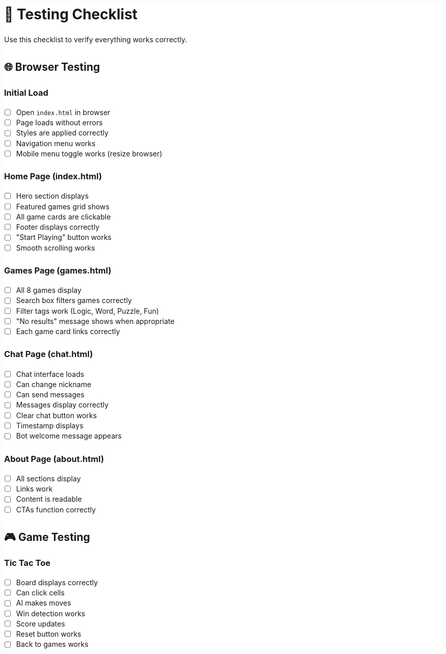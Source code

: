 # 🧪 Testing Checklist

Use this checklist to verify everything works correctly.

## 🌐 Browser Testing

### Initial Load
- [ ] Open `index.html` in browser
- [ ] Page loads without errors
- [ ] Styles are applied correctly
- [ ] Navigation menu works
- [ ] Mobile menu toggle works (resize browser)

### Home Page (index.html)
- [ ] Hero section displays
- [ ] Featured games grid shows
- [ ] All game cards are clickable
- [ ] Footer displays correctly
- [ ] "Start Playing" button works
- [ ] Smooth scrolling works

### Games Page (games.html)
- [ ] All 8 games display
- [ ] Search box filters games correctly
- [ ] Filter tags work (Logic, Word, Puzzle, Fun)
- [ ] "No results" message shows when appropriate
- [ ] Each game card links correctly

### Chat Page (chat.html)
- [ ] Chat interface loads
- [ ] Can change nickname
- [ ] Can send messages
- [ ] Messages display correctly
- [ ] Clear chat button works
- [ ] Timestamp displays
- [ ] Bot welcome message appears

### About Page (about.html)
- [ ] All sections display
- [ ] Links work
- [ ] Content is readable
- [ ] CTAs function correctly

## 🎮 Game Testing

### Tic Tac Toe
- [ ] Board displays correctly
- [ ] Can click cells
- [ ] AI makes moves
- [ ] Win detection works
- [ ] Score updates
- [ ] Reset button works
- [ ] Back to games works
